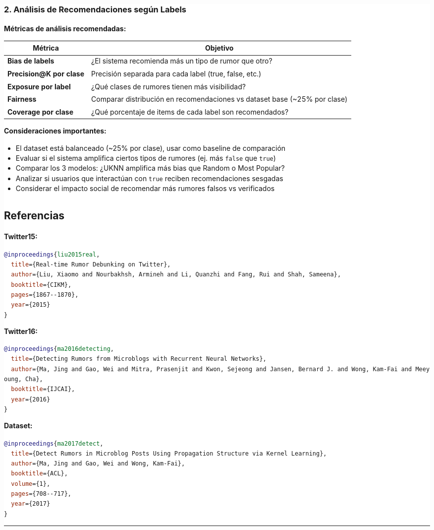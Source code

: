 
### 2. Análisis de Recomendaciones según Labels

**Métricas de análisis recomendadas:**

| Métrica | Objetivo |
|---------|----------|
| **Bias de labels** | ¿El sistema recomienda más un tipo de rumor que otro? |
| **Precision@K por clase** | Precisión separada para cada label (true, false, etc.) |
| **Exposure por label** | ¿Qué clases de rumores tienen más visibilidad? |
| **Fairness** | Comparar distribución en recomendaciones vs dataset base (~25% por clase) |
| **Coverage por clase** | ¿Qué porcentaje de items de cada label son recomendados? |

**Consideraciones importantes:**
- El dataset está balanceado (~25% por clase), usar como baseline de comparación
- Evaluar si el sistema amplifica ciertos tipos de rumores (ej. más `false` que `true`)
- Comparar los 3 modelos: ¿UKNN amplifica más bias que Random o Most Popular?
- Analizar si usuarios que interactúan con `true` reciben recomendaciones sesgadas
- Considerar el impacto social de recomendar más rumores falsos vs verificados

## Referencias

**Twitter15:**
```bibtex
@inproceedings{liu2015real,
  title={Real-time Rumor Debunking on Twitter},
  author={Liu, Xiaomo and Nourbakhsh, Armineh and Li, Quanzhi and Fang, Rui and Shah, Sameena},
  booktitle={CIKM},
  pages={1867--1870},
  year={2015}
}
```

**Twitter16:**
```bibtex
@inproceedings{ma2016detecting,
  title={Detecting Rumors from Microblogs with Recurrent Neural Networks},
  author={Ma, Jing and Gao, Wei and Mitra, Prasenjit and Kwon, Sejeong and Jansen, Bernard J. and Wong, Kam-Fai and Meeyoung, Cha},
  booktitle={IJCAI},
  year={2016}
}
```

**Dataset:**
```bibtex
@inproceedings{ma2017detect,
  title={Detect Rumors in Microblog Posts Using Propagation Structure via Kernel Learning},
  author={Ma, Jing and Gao, Wei and Wong, Kam-Fai},
  booktitle={ACL},
  volume={1},
  pages={708--717},
  year={2017}
}
```

---